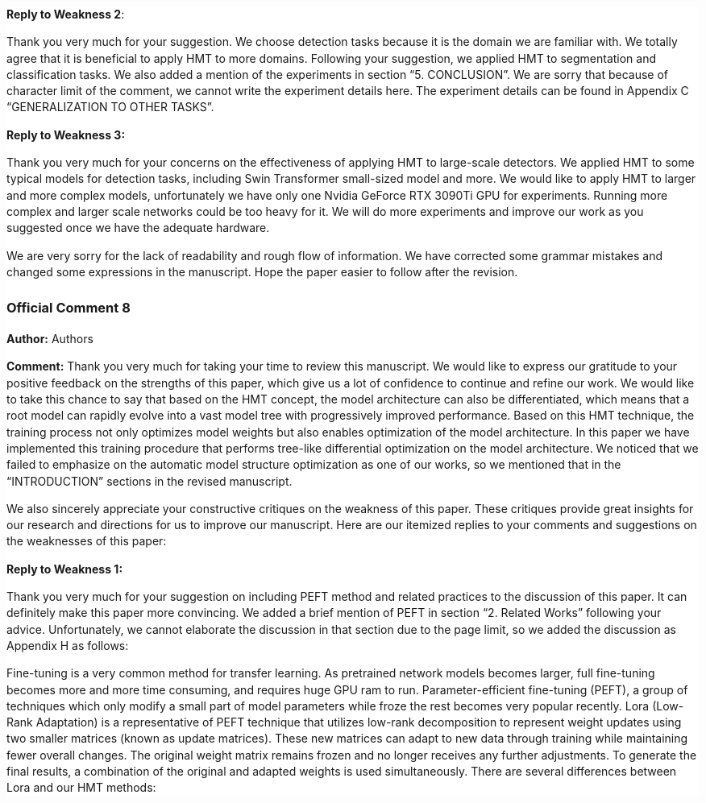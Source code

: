 
**Reply to Weakness 2**:


Thank you very much for your suggestion. We choose detection tasks because it is the domain we are familiar with. We totally agree that it is beneficial to apply HMT to more domains. Following your suggestion, we applied HMT to segmentation and classification tasks. We also added a mention of the experiments in section “5\. CONCLUSION”. We are sorry that because of character limit of the comment, we cannot write the experiment details here. The experiment details can be found in Appendix C “GENERALIZATION TO OTHER TASKS”. 


**Reply to Weakness 3:**


Thank you very much for your concerns on the effectiveness of applying HMT to large\-scale detectors. We applied HMT to some typical models for detection tasks, including Swin Transformer small\-sized model and more. We would like to apply HMT to larger and more complex models, unfortunately we have only one Nvidia GeForce RTX 3090Ti GPU for experiments. Running more complex and larger scale networks could be too heavy for it. We will do more experiments and improve our work as you suggested once we have the adequate hardware.


We are very sorry for the lack of readability and rough flow of information. We have corrected some grammar mistakes and changed some expressions in the manuscript. Hope the paper easier to follow after the revision.


### Official Comment 8
**Author:** Authors

**Comment:**
Thank you very much for taking your time to review this manuscript. We would like to express our gratitude to your positive feedback on the strengths of this paper, which give us a lot of confidence to continue and refine our work. We would like to take this chance to say that based on the HMT concept, the model architecture can also be differentiated, which means that a root model can rapidly evolve into a vast model tree with progressively improved performance. Based on this HMT technique, the training process not only optimizes model weights but also enables optimization of the model architecture. In this paper we have implemented this training procedure that performs tree\-like differential optimization on the model architecture. We noticed that we failed to emphasize on the automatic model structure optimization as one of our works, so we mentioned that in the “INTRODUCTION” sections in the revised manuscript.


We also sincerely appreciate your constructive critiques on the weakness of this paper. These critiques provide great insights for our research and directions for us to improve our manuscript. Here are our itemized replies to your comments and suggestions on the weaknesses of this paper:


**Reply to Weakness 1:**


Thank you very much for your suggestion on including PEFT method and related practices to the discussion of this paper. It can definitely make this paper more convincing. We added a brief mention of PEFT in section “2\. Related Works” following your advice. Unfortunately, we cannot elaborate the discussion in that section due to the page limit, so we added the discussion as Appendix H as follows:


Fine\-tuning is a very common method for transfer learning. As pretrained network models becomes larger, full fine\-tuning becomes more and more time consuming, and requires huge GPU ram to run. Parameter\-efficient fine\-tuning (PEFT), a group of techniques which only modify a small part of model parameters while froze the rest becomes very popular recently. Lora (Low\-Rank Adaptation) is a representative of PEFT technique that utilizes low\-rank decomposition to represent weight updates using two smaller matrices (known as update matrices). These new matrices can adapt to new data through training while maintaining fewer overall changes. The original weight matrix remains frozen and no longer receives any further adjustments. To generate the final results, a combination of the original and adapted weights is used simultaneously.
There are several differences between Lora and our HMT methods:
